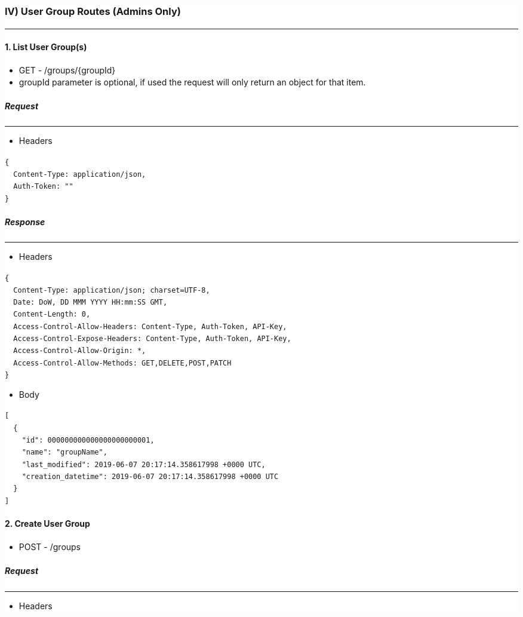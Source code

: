 ### IV) User Group Routes (Admins Only)

___
#### 1. List User Group(s)
* GET - /groups/{groupId}
* groupId parameter is optional, if used the request will only return an object for that item.

##### Request

***
* Headers

```
{
  Content-Type: application/json,
  Auth-Token: ""
}
```

##### Response

***
* Headers

```
{
  Content-Type: application/json; charset=UTF-8,
  Date: DoW, DD MMM YYYY HH:mm:SS GMT,
  Content-Length: 0,
  Access-Control-Allow-Headers: Content-Type, Auth-Token, API-Key,
  Access-Control-Expose-Headers: Content-Type, Auth-Token, API-Key,
  Access-Control-Allow-Origin: *,
  Access-Control-Allow-Methods: GET,DELETE,POST,PATCH  
}
```

* Body
```
[
  {
    "id": 000000000000000000000001,
    "name": "groupName",        
    "last_modified": 2019-06-07 20:17:14.358617998 +0000 UTC,
    "creation_datetime": 2019-06-07 20:17:14.358617998 +0000 UTC
  }
]
```


#### 2. Create User Group
* POST - /groups

##### Request

***
* Headers
